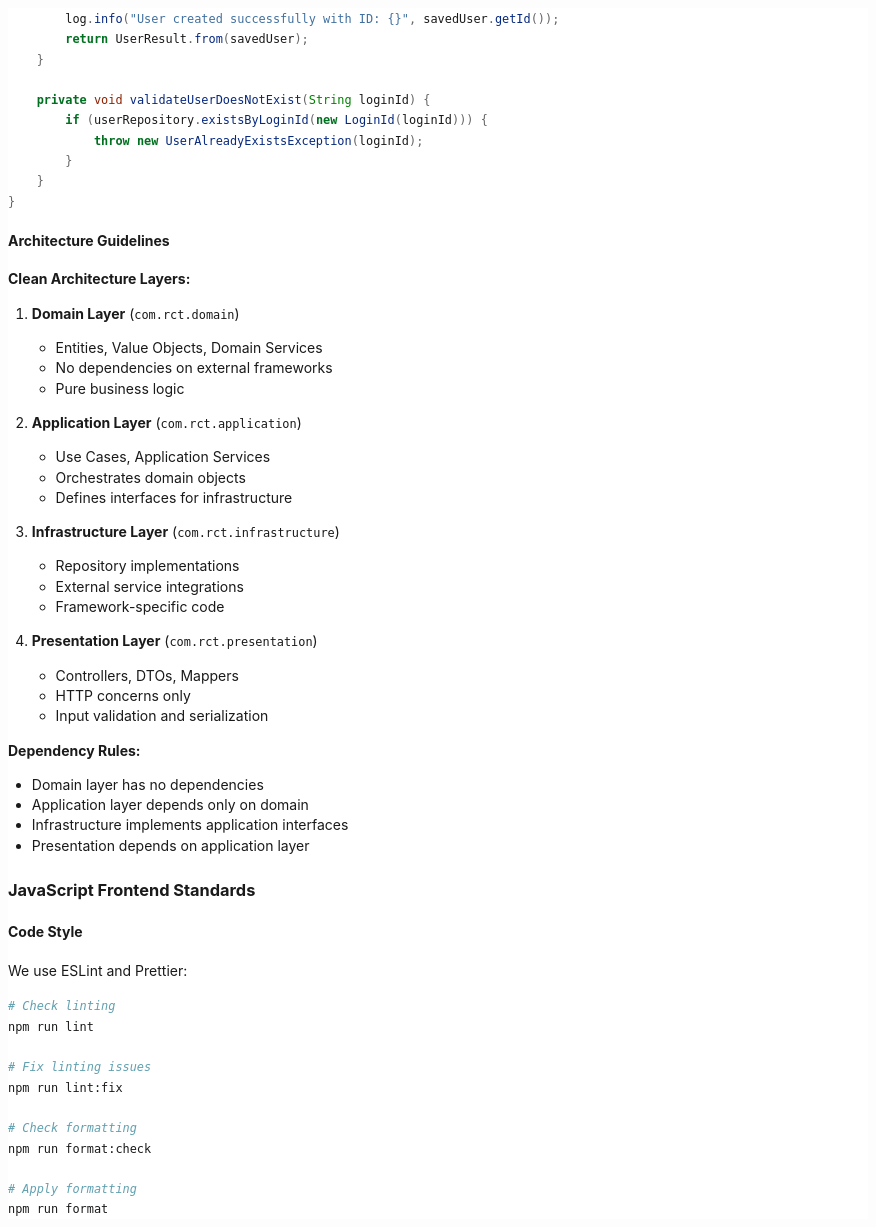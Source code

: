 ```java
        log.info("User created successfully with ID: {}", savedUser.getId());
        return UserResult.from(savedUser);
    }
    
    private void validateUserDoesNotExist(String loginId) {
        if (userRepository.existsByLoginId(new LoginId(loginId))) {
            throw new UserAlreadyExistsException(loginId);
        }
    }
}
```

#### Architecture Guidelines

**Clean Architecture Layers:**

1. **Domain Layer** (`com.rct.domain`)
   - Entities, Value Objects, Domain Services
   - No dependencies on external frameworks
   - Pure business logic

2. **Application Layer** (`com.rct.application`)
   - Use Cases, Application Services
   - Orchestrates domain objects
   - Defines interfaces for infrastructure

3. **Infrastructure Layer** (`com.rct.infrastructure`)
   - Repository implementations
   - External service integrations
   - Framework-specific code

4. **Presentation Layer** (`com.rct.presentation`)
   - Controllers, DTOs, Mappers
   - HTTP concerns only
   - Input validation and serialization

**Dependency Rules:**
- Domain layer has no dependencies
- Application layer depends only on domain
- Infrastructure implements application interfaces
- Presentation depends on application layer

### JavaScript Frontend Standards

#### Code Style

We use ESLint and Prettier:

```bash
# Check linting
npm run lint

# Fix linting issues
npm run lint:fix

# Check formatting
npm run format:check

# Apply formatting
npm run format
```
